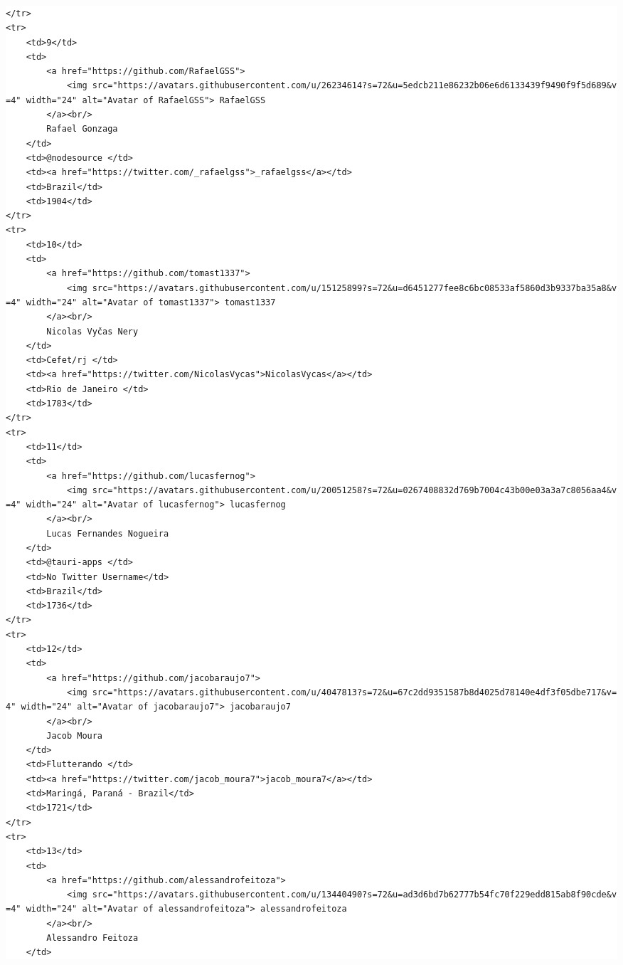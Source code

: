 	</tr>
	<tr>
		<td>9</td>
		<td>
			<a href="https://github.com/RafaelGSS">
				<img src="https://avatars.githubusercontent.com/u/26234614?s=72&u=5edcb211e86232b06e6d6133439f9490f9f5d689&v=4" width="24" alt="Avatar of RafaelGSS"> RafaelGSS
			</a><br/>
			Rafael Gonzaga
		</td>
		<td>@nodesource </td>
		<td><a href="https://twitter.com/_rafaelgss">_rafaelgss</a></td>
		<td>Brazil</td>
		<td>1904</td>
	</tr>
	<tr>
		<td>10</td>
		<td>
			<a href="https://github.com/tomast1337">
				<img src="https://avatars.githubusercontent.com/u/15125899?s=72&u=d6451277fee8c6bc08533af5860d3b9337ba35a8&v=4" width="24" alt="Avatar of tomast1337"> tomast1337
			</a><br/>
			Nicolas Vyčas Nery 
		</td>
		<td>Cefet/rj </td>
		<td><a href="https://twitter.com/NicolasVycas">NicolasVycas</a></td>
		<td>Rio de Janeiro </td>
		<td>1783</td>
	</tr>
	<tr>
		<td>11</td>
		<td>
			<a href="https://github.com/lucasfernog">
				<img src="https://avatars.githubusercontent.com/u/20051258?s=72&u=0267408832d769b7004c43b00e03a3a7c8056aa4&v=4" width="24" alt="Avatar of lucasfernog"> lucasfernog
			</a><br/>
			Lucas Fernandes Nogueira
		</td>
		<td>@tauri-apps </td>
		<td>No Twitter Username</td>
		<td>Brazil</td>
		<td>1736</td>
	</tr>
	<tr>
		<td>12</td>
		<td>
			<a href="https://github.com/jacobaraujo7">
				<img src="https://avatars.githubusercontent.com/u/4047813?s=72&u=67c2dd9351587b8d4025d78140e4df3f05dbe717&v=4" width="24" alt="Avatar of jacobaraujo7"> jacobaraujo7
			</a><br/>
			Jacob Moura
		</td>
		<td>Flutterando </td>
		<td><a href="https://twitter.com/jacob_moura7">jacob_moura7</a></td>
		<td>Maringá, Paraná - Brazil</td>
		<td>1721</td>
	</tr>
	<tr>
		<td>13</td>
		<td>
			<a href="https://github.com/alessandrofeitoza">
				<img src="https://avatars.githubusercontent.com/u/13440490?s=72&u=ad3d6bd7b62777b54fc70f229edd815ab8f90cde&v=4" width="24" alt="Avatar of alessandrofeitoza"> alessandrofeitoza
			</a><br/>
			Alessandro Feitoza
		</td>